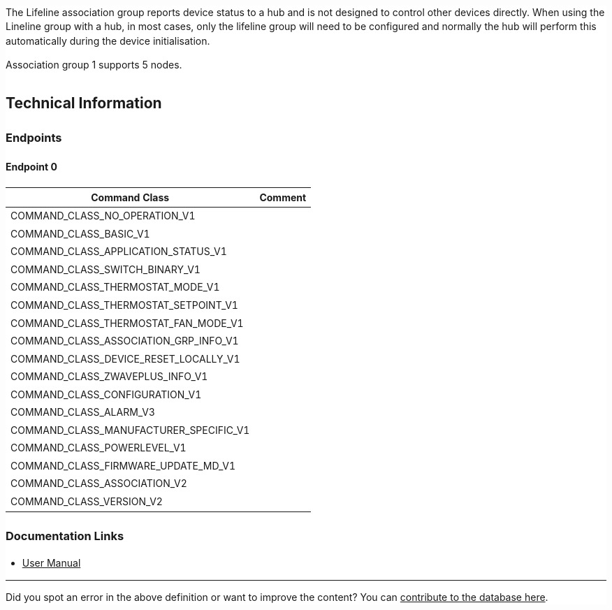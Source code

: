 The Lifeline association group reports device status to a hub and is not designed to control other devices directly. When using the Lineline group with a hub, in most cases, only the lifeline group will need to be configured and normally the hub will perform this automatically during the device initialisation.

Association group 1 supports 5 nodes.

## Technical Information

### Endpoints

#### Endpoint 0

| Command Class | Comment |
|---------------|---------|
| COMMAND_CLASS_NO_OPERATION_V1| |
| COMMAND_CLASS_BASIC_V1| |
| COMMAND_CLASS_APPLICATION_STATUS_V1| |
| COMMAND_CLASS_SWITCH_BINARY_V1| |
| COMMAND_CLASS_THERMOSTAT_MODE_V1| |
| COMMAND_CLASS_THERMOSTAT_SETPOINT_V1| |
| COMMAND_CLASS_THERMOSTAT_FAN_MODE_V1| |
| COMMAND_CLASS_ASSOCIATION_GRP_INFO_V1| |
| COMMAND_CLASS_DEVICE_RESET_LOCALLY_V1| |
| COMMAND_CLASS_ZWAVEPLUS_INFO_V1| |
| COMMAND_CLASS_CONFIGURATION_V1| |
| COMMAND_CLASS_ALARM_V3| |
| COMMAND_CLASS_MANUFACTURER_SPECIFIC_V1| |
| COMMAND_CLASS_POWERLEVEL_V1| |
| COMMAND_CLASS_FIRMWARE_UPDATE_MD_V1| |
| COMMAND_CLASS_ASSOCIATION_V2| |
| COMMAND_CLASS_VERSION_V2| |

### Documentation Links

* [User Manual](https://www.cd-jackson.com/zwave_device_uploads/430/Z-Wave-to-Systemair-HVAC-Adapter-User-Manual.pdf)

---

Did you spot an error in the above definition or want to improve the content?
You can [contribute to the database here](http://www.cd-jackson.com/index.php/zwave/zwave-device-database/zwave-device-list/devicesummary/430).

